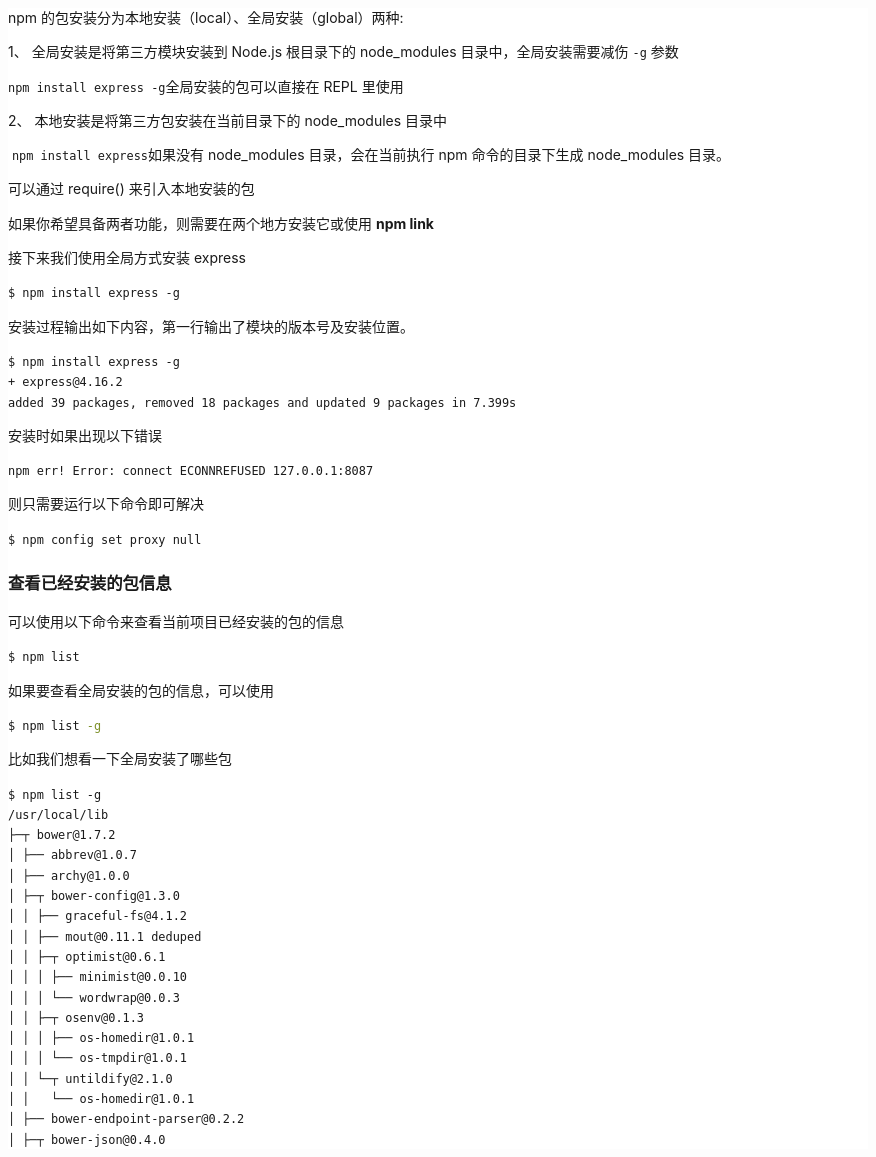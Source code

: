 npm 的包安装分为本地安装（local）、全局安装（global）两种:

1、 全局安装是将第三方模块安装到 Node.js 根目录下的 node_modules 目录中，全局安装需要减伤 `-g` 参数

 `npm install express -g`全局安装的包可以直接在 REPL 里使用

2、 本地安装是将第三方包安装在当前目录下的 node_modules 目录中

​    `npm install express`如果没有 node\_modules 目录，会在当前执行 npm 命令的目录下生成 node\_modules 目录。

可以通过 require() 来引入本地安装的包

如果你希望具备两者功能，则需要在两个地方安装它或使用 **npm link**

接下来我们使用全局方式安装 express

```SH
$ npm install express -g
```

安装过程输出如下内容，第一行输出了模块的版本号及安装位置。

```SH
$ npm install express -g
+ express@4.16.2
added 39 packages, removed 18 packages and updated 9 packages in 7.399s
```

安装时如果出现以下错误

```SH
npm err! Error: connect ECONNREFUSED 127.0.0.1:8087
```

则只需要运行以下命令即可解决

```SH
$ npm config set proxy null
```

### 查看已经安装的包信息

可以使用以下命令来查看当前项目已经安装的包的信息

```SH
$ npm list
```

如果要查看全局安装的包的信息，可以使用

```sh
$ npm list -g
```

比如我们想看一下全局安装了哪些包

```SH
$ npm list -g
/usr/local/lib
├─┬ bower@1.7.2
│ ├── abbrev@1.0.7
│ ├── archy@1.0.0
│ ├─┬ bower-config@1.3.0
│ │ ├── graceful-fs@4.1.2
│ │ ├── mout@0.11.1 deduped
│ │ ├─┬ optimist@0.6.1
│ │ │ ├── minimist@0.0.10
│ │ │ └── wordwrap@0.0.3
│ │ ├─┬ osenv@0.1.3
│ │ │ ├── os-homedir@1.0.1
│ │ │ └── os-tmpdir@1.0.1
│ │ └─┬ untildify@2.1.0
│ │   └── os-homedir@1.0.1
│ ├── bower-endpoint-parser@0.2.2
│ ├─┬ bower-json@0.4.0
```